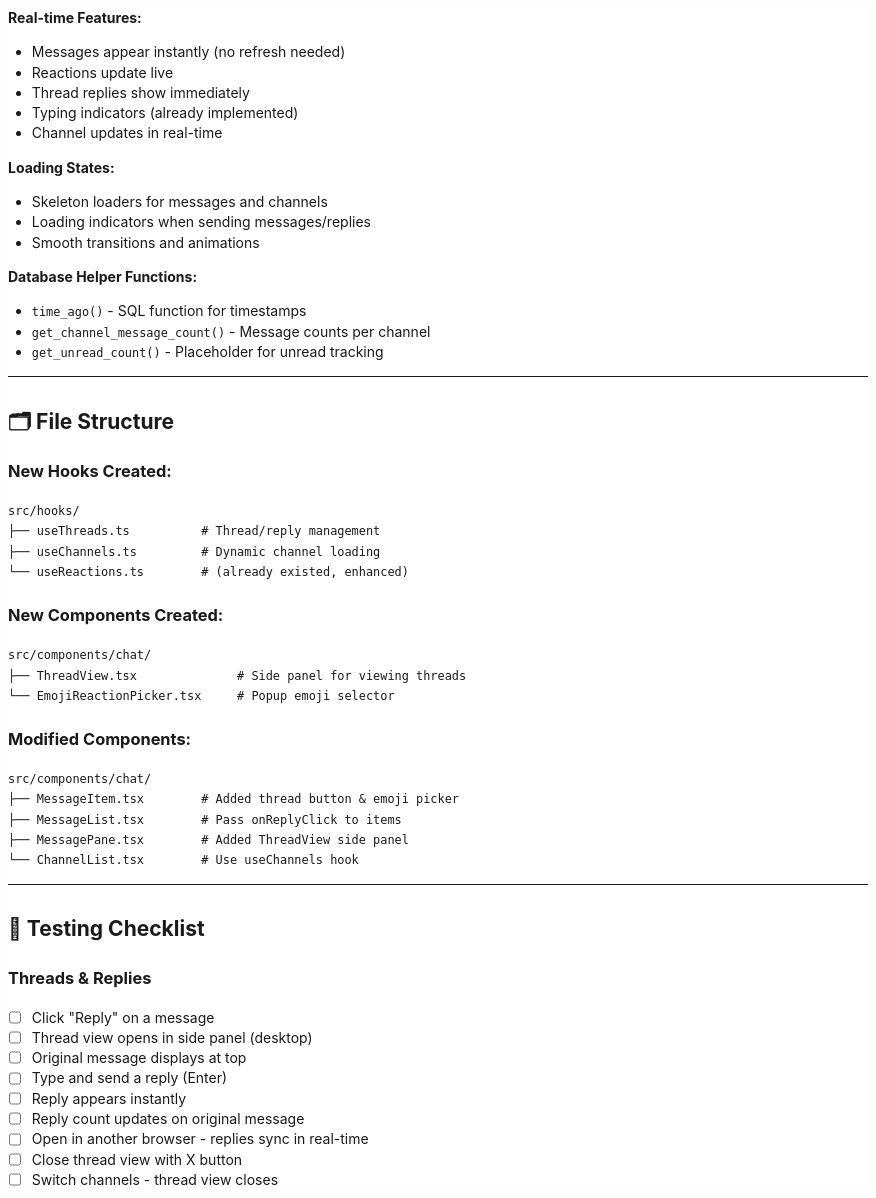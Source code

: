 **Real-time Features:**
- Messages appear instantly (no refresh needed)
- Reactions update live
- Thread replies show immediately
- Typing indicators (already implemented)
- Channel updates in real-time

**Loading States:**
- Skeleton loaders for messages and channels
- Loading indicators when sending messages/replies
- Smooth transitions and animations

**Database Helper Functions:**
- `time_ago()` - SQL function for timestamps
- `get_channel_message_count()` - Message counts per channel
- `get_unread_count()` - Placeholder for unread tracking

---

## 🗂️ File Structure

### New Hooks Created:
```
src/hooks/
├── useThreads.ts          # Thread/reply management
├── useChannels.ts         # Dynamic channel loading
└── useReactions.ts        # (already existed, enhanced)
```

### New Components Created:
```
src/components/chat/
├── ThreadView.tsx              # Side panel for viewing threads
└── EmojiReactionPicker.tsx     # Popup emoji selector
```

### Modified Components:
```
src/components/chat/
├── MessageItem.tsx        # Added thread button & emoji picker
├── MessageList.tsx        # Pass onReplyClick to items
├── MessagePane.tsx        # Added ThreadView side panel
└── ChannelList.tsx        # Use useChannels hook
```

---

## 🧪 Testing Checklist

### Threads & Replies
- [ ] Click "Reply" on a message
- [ ] Thread view opens in side panel (desktop)
- [ ] Original message displays at top
- [ ] Type and send a reply (Enter)
- [ ] Reply appears instantly
- [ ] Reply count updates on original message
- [ ] Open in another browser - replies sync in real-time
- [ ] Close thread view with X button
- [ ] Switch channels - thread view closes
